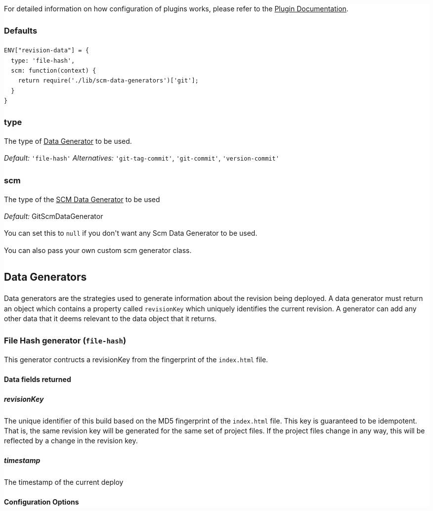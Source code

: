 For detailed information on how configuration of plugins works, please refer to the [Plugin Documentation][1].

### Defaults
```
ENV["revision-data"] = {
  type: 'file-hash',
  scm: function(context) {
    return require('./lib/scm-data-generators')['git'];
  }
}
```
### type

The type of [Data Generator](#data-generators) to be used.

*Default:* `'file-hash'`
*Alternatives:* `'git-tag-commit'`, `'git-commit'`, `'version-commit'`

### scm

The type of the [SCM Data Generator](#scm-data-generator) to be used

*Default:* GitScmDataGenerator

You can set this to `null` if you don't want any Scm Data Generator to be used.

You can also pass your own custom scm generator class.

## Data Generators

Data generators are the strategies used to generate information about the revision being deployed. A data generator must return an object which contains a property called `revisionKey` which uniquely identifies the current revision. A generator can add any other data that it deems relevant to the data object that it returns.

### File Hash generator (`file-hash`)

This generator contructs a revisionKey from the fingerprint of the `index.html` file.

#### Data fields returned

##### revisionKey

The unique identifier of this build based on the MD5 fingerprint of the `index.html` file. This key is guaranteed to be idempotent. That is, the same revision key will be generated for the same set of project files. If the project files change in any way, this will be reflected by a change in the revision key.

##### timestamp

The timestamp of the current deploy

#### Configuration Options


[1]: http://ember-cli-deploy.com/ "Plugin Documentation"
[2]: https://github.com/ember-cli-deploy/ember-cli-deploy-build "ember-cli-deploy-build"
[3]: https://github.com/ember-cli/ember-cli-deploy "ember-cli-deploy"